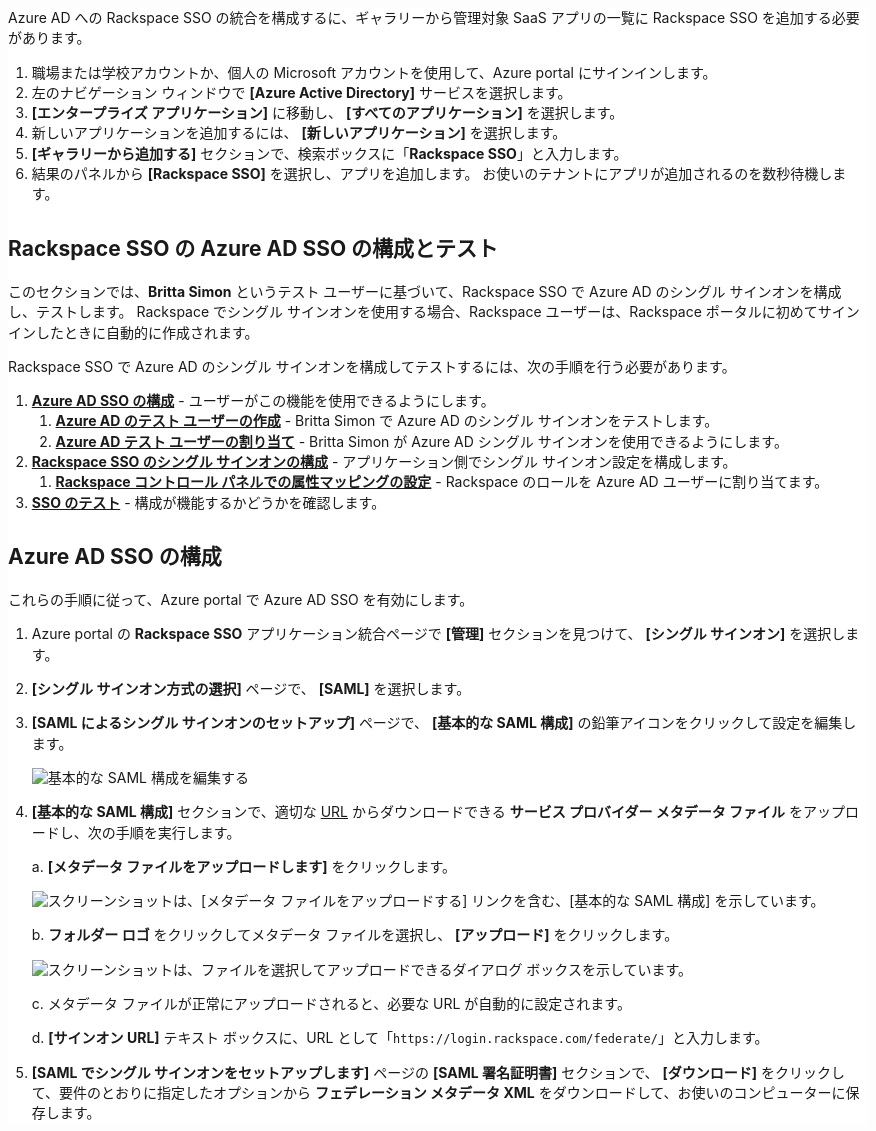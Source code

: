 Azure AD への Rackspace SSO の統合を構成するに、ギャラリーから管理対象 SaaS アプリの一覧に Rackspace SSO を追加する必要があります。

1. 職場または学校アカウントか、個人の Microsoft アカウントを使用して、Azure portal にサインインします。
1. 左のナビゲーション ウィンドウで **[Azure Active Directory]** サービスを選択します。
1. **[エンタープライズ アプリケーション]** に移動し、 **[すべてのアプリケーション]** を選択します。
1. 新しいアプリケーションを追加するには、 **[新しいアプリケーション]** を選択します。
1. **[ギャラリーから追加する]** セクションで、検索ボックスに「**Rackspace SSO**」と入力します。
1. 結果のパネルから **[Rackspace SSO]** を選択し、アプリを追加します。 お使いのテナントにアプリが追加されるのを数秒待機します。

## <a name="configure-and-test-azure-ad-sso-for-rackspace-sso"></a>Rackspace SSO の Azure AD SSO の構成とテスト

このセクションでは、**Britta Simon** というテスト ユーザーに基づいて、Rackspace SSO で Azure AD のシングル サインオンを構成し、テストします。
Rackspace でシングル サインオンを使用する場合、Rackspace ユーザーは、Rackspace ポータルに初めてサインインしたときに自動的に作成されます。 

Rackspace SSO で Azure AD のシングル サインオンを構成してテストするには、次の手順を行う必要があります。

1. **[Azure AD SSO の構成](#configure-azure-ad-sso)** - ユーザーがこの機能を使用できるようにします。
    1. **[Azure AD のテスト ユーザーの作成](#create-an-azure-ad-test-user)** - Britta Simon で Azure AD のシングル サインオンをテストします。
    1. **[Azure AD テスト ユーザーの割り当て](#assign-the-azure-ad-test-user)** - Britta Simon が Azure AD シングル サインオンを使用できるようにします。
2. **[Rackspace SSO のシングル サインオンの構成](#configure-rackspace-sso-single-sign-on)** - アプリケーション側でシングル サインオン設定を構成します。
    1. **[Rackspace コントロール パネルでの属性マッピングの設定](#set-up-attribute-mapping-in-the-rackspace-control-panel)** - Rackspace のロールを Azure AD ユーザーに割り当てます。
1. **[SSO のテスト](#test-sso)** - 構成が機能するかどうかを確認します。

## <a name="configure-azure-ad-sso"></a>Azure AD SSO の構成

これらの手順に従って、Azure portal で Azure AD SSO を有効にします。

1. Azure portal の **Rackspace SSO** アプリケーション統合ページで **[管理]** セクションを見つけて、 **[シングル サインオン]** を選択します。
1. **[シングル サインオン方式の選択]** ページで、 **[SAML]** を選択します。
1. **[SAML によるシングル サインオンのセットアップ]** ページで、 **[基本的な SAML 構成]** の鉛筆アイコンをクリックして設定を編集します。

   ![基本的な SAML 構成を編集する](common/edit-urls.png)

4. **[基本的な SAML 構成]** セクションで、適切な [URL](https://login.rackspace.com/federate/sp.xml) からダウンロードできる **サービス プロバイダー メタデータ ファイル** をアップロードし、次の手順を実行します。

    a. **[メタデータ ファイルをアップロードします]** をクリックします。

    ![スクリーンショットは、[メタデータ ファイルをアップロードする] リンクを含む、[基本的な SAML 構成] を示しています。](common/upload-metadata.png)

    b. **フォルダー ロゴ** をクリックしてメタデータ ファイルを選択し、 **[アップロード]** をクリックします。

    ![スクリーンショットは、ファイルを選択してアップロードできるダイアログ ボックスを示しています。](common/browse-upload-metadata.png)

    c. メタデータ ファイルが正常にアップロードされると、必要な URL が自動的に設定されます。

    d. **[サインオン URL]** テキスト ボックスに、URL として「`https://login.rackspace.com/federate/`」と入力します。

5. **[SAML でシングル サインオンをセットアップします]** ページの **[SAML 署名証明書]** セクションで、 **[ダウンロード]** をクリックして、要件のとおりに指定したオプションから **フェデレーション メタデータ XML** をダウンロードして、お使いのコンピューターに保存します。
